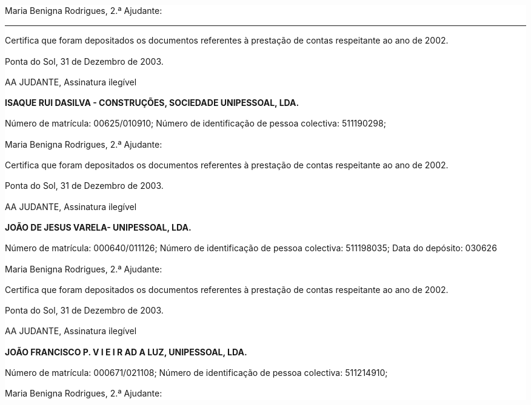 
Maria Benigna Rodrigues, 2.ª Ajudante:




---

Certifica que foram depositados os documentos
referentes à prestação de contas respeitante ao ano de 2002.


Ponta do Sol, 31 de Dezembro de 2003.


AA JUDANTE, Assinatura ilegível


**ISAQUE RUI DASILVA - CONSTRUÇÕES,
SOCIEDADE UNIPESSOAL, LDA.**


Número de matrícula: 00625/010910;
Número de identificação de pessoa colectiva: 511190298;


Maria Benigna Rodrigues, 2.ª Ajudante:


Certifica que foram depositados os documentos
referentes à prestação de contas respeitante ao ano de 2002.


Ponta do Sol, 31 de Dezembro de 2003.


AA JUDANTE, Assinatura ilegível


**JOÃO DE JESUS VARELA- UNIPESSOAL, LDA.**


Número de matrícula: 000640/011126;
Número de identificação de pessoa colectiva: 511198035;
Data do depósito: 030626


Maria Benigna Rodrigues, 2.ª Ajudante:


Certifica que foram depositados os documentos
referentes à prestação de contas respeitante ao ano de 2002.


Ponta do Sol, 31 de Dezembro de 2003.


AA JUDANTE, Assinatura ilegível


**JOÃO FRANCISCO P. V I E I R AD A LUZ, UNIPESSOAL, LDA.**


Número de matrícula: 000671/021108;
Número de identificação de pessoa colectiva: 511214910;


Maria Benigna Rodrigues, 2.ª Ajudante:
